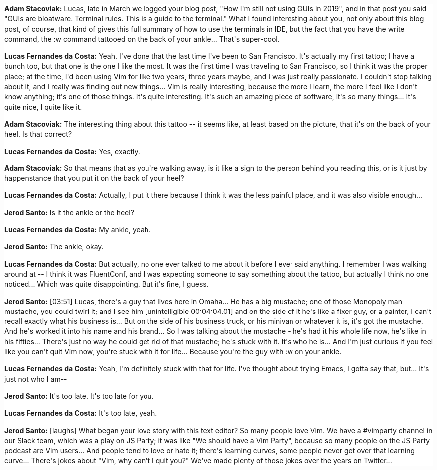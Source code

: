 **Adam Stacoviak:** Lucas, late in March we logged your blog post, "How I'm still not using GUIs in 2019", and in that post you said "GUIs are bloatware. Terminal rules. This is a guide to the terminal." What I found interesting about you, not only about this blog post, of course, that kind of gives this full summary of how to use the terminals in IDE, but the fact that you have the write command, the :w command tattooed on the back of your ankle... That's super-cool.

**Lucas Fernandes da Costa:** Yeah. I've done that the last time I've been to San Francisco. It's actually my first tattoo; I have a bunch too, but that one is the one I like the most. It was the first time I was traveling to San Francisco, so I think it was the proper place; at the time, I'd been using Vim for like two years, three years maybe, and I was just really passionate. I couldn't stop talking about it, and I really was finding out new things... Vim is really interesting, because the more I learn, the more I feel like I don't know anything; it's one of those things. It's quite interesting. It's such an amazing piece of software, it's so many things... It's quite nice, I quite like it.

**Adam Stacoviak:** The interesting thing about this tattoo -- it seems like, at least based on the picture, that it's on the back of your heel. Is that correct?

**Lucas Fernandes da Costa:** Yes, exactly.

**Adam Stacoviak:** So that means that as you're walking away, is it like a sign to the person behind you reading this, or is it just by happenstance that you put it on the back of your heel?

**Lucas Fernandes da Costa:** Actually, I put it there because I think it was the less painful place, and it was also visible enough...

**Jerod Santo:** Is it the ankle or the heel?

**Lucas Fernandes da Costa:** My ankle, yeah.

**Jerod Santo:** The ankle, okay.

**Lucas Fernandes da Costa:** But actually, no one ever talked to me about it before I ever said anything. I remember I was walking around at -- I think it was FluentConf, and I was expecting someone to say something about the tattoo, but actually I think no one noticed... Which was quite disappointing. But it's fine, I guess.

**Jerod Santo:** \[03:51\] Lucas, there's a guy that lives here in Omaha... He has a big mustache; one of those Monopoly man mustache, you could twirl it; and I see him \[unintelligible 00:04:04.01\] and on the side of it he's like a fixer guy, or a painter, I can't recall exactly what his business is... But on the side of his business truck, or his minivan or whatever it is, it's got the mustache. And he's worked it into his name and his brand... So I was talking about the mustache - he's had it his whole life now, he's like in his fifties... There's just no way he could get rid of that mustache; he's stuck with it. It's who he is... And I'm just curious if you feel like you can't quit Vim now, you're stuck with it for life... Because you're the guy with :w on your ankle.

**Lucas Fernandes da Costa:** Yeah, I'm definitely stuck with that for life. I've thought about trying Emacs, I gotta say that, but... It's just not who I am--

**Jerod Santo:** It's too late. It's too late for you.

**Lucas Fernandes da Costa:** It's too late, yeah.

**Jerod Santo:** \[laughs\] What began your love story with this text editor? So many people love Vim. We have a \#vimparty channel in our Slack team, which was a play on JS Party; it was like "We should have a Vim Party", because so many people on the JS Party podcast are Vim users... And people tend to love or hate it; there's learning curves, some people never get over that learning curve... There's jokes about "Vim, why can't I quit you?" We've made plenty of those jokes over the years on Twitter...

